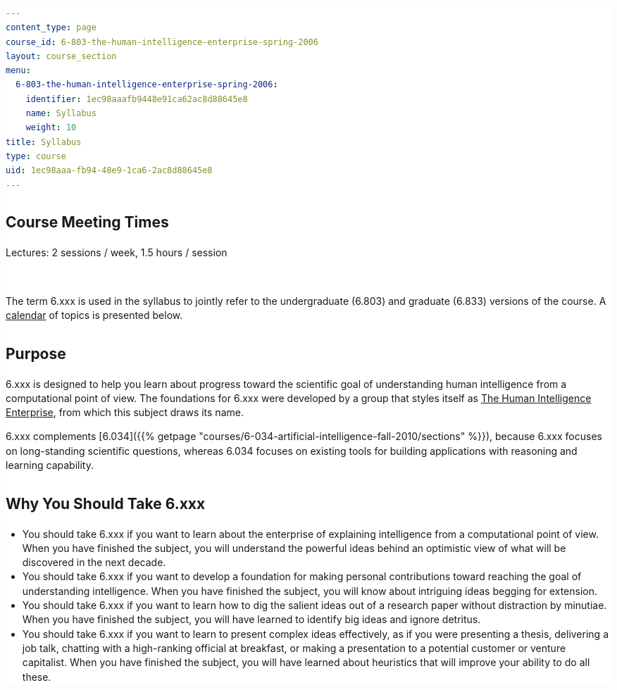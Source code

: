 ```yaml
---
content_type: page
course_id: 6-803-the-human-intelligence-enterprise-spring-2006
layout: course_section
menu:
  6-803-the-human-intelligence-enterprise-spring-2006:
    identifier: 1ec98aaafb9448e91ca62ac8d88645e8
    name: Syllabus
    weight: 10
title: Syllabus
type: course
uid: 1ec98aaa-fb94-48e9-1ca6-2ac8d88645e8
---
```


Course Meeting Times
--------------------

Lectures: 2 sessions / week, 1.5 hours / session

  
 

The term 6.xxx is used in the syllabus to jointly refer to the undergraduate (6.803) and graduate (6.833) versions of the course. A [calendar](#Calendar) of topics is presented below.

Purpose
-------

6.xxx is designed to help you learn about progress toward the scientific goal of understanding human intelligence from a computational point of view. The foundations for 6.xxx were developed by a group that styles itself as [The Human Intelligence Enterprise](http://genesis.csail.mit.edu/HIE/), from which this subject draws its name.

6.xxx complements [6.034]({{% getpage "courses/6-034-artificial-intelligence-fall-2010/sections" %}}), because 6.xxx focuses on long-standing scientific questions, whereas 6.034 focuses on existing tools for building applications with reasoning and learning capability.

Why You Should Take 6.xxx
-------------------------

*   You should take 6.xxx if you want to learn about the enterprise of explaining intelligence from a computational point of view. When you have finished the subject, you will understand the powerful ideas behind an optimistic view of what will be discovered in the next decade.
*   You should take 6.xxx if you want to develop a foundation for making personal contributions toward reaching the goal of understanding intelligence. When you have finished the subject, you will know about intriguing ideas begging for extension.
*   You should take 6.xxx if you want to learn how to dig the salient ideas out of a research paper without distraction by minutiae. When you have finished the subject, you will have learned to identify big ideas and ignore detritus.
*   You should take 6.xxx if you want to learn to present complex ideas effectively, as if you were presenting a thesis, delivering a job talk, chatting with a high-ranking official at breakfast, or making a presentation to a potential customer or venture capitalist. When you have finished the subject, you will have learned about heuristics that will improve your ability to do all these.
